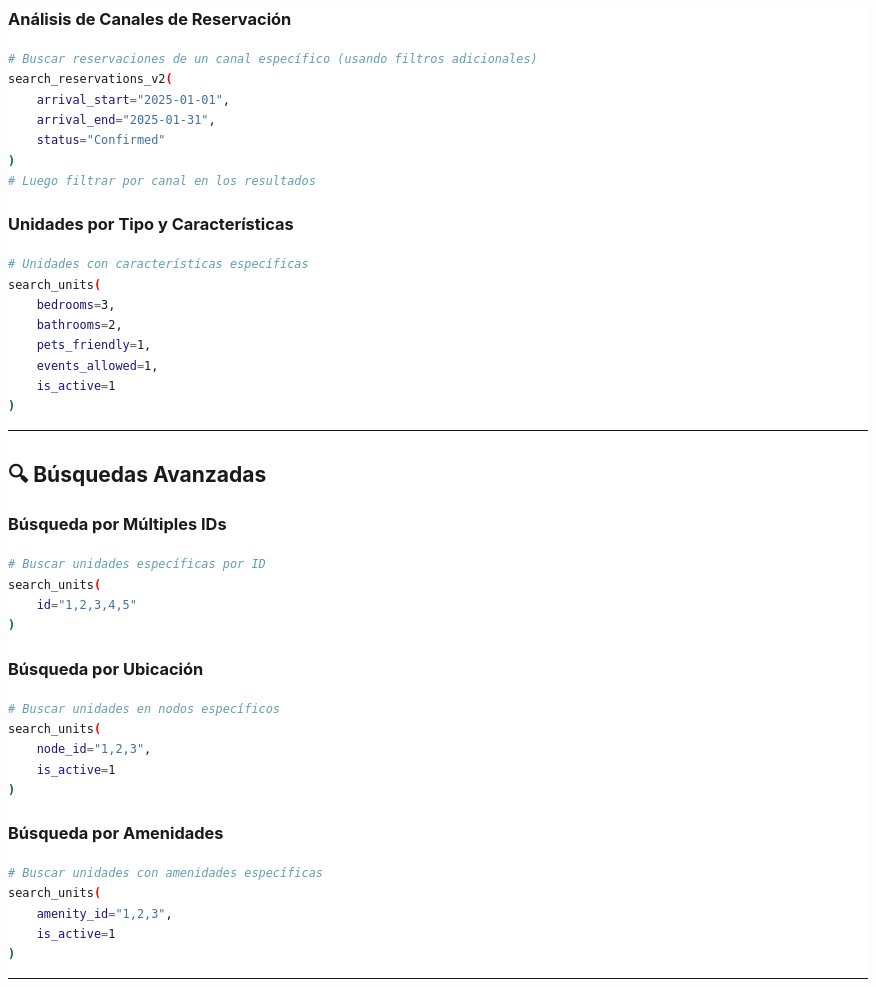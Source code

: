 ### Análisis de Canales de Reservación

```bash
# Buscar reservaciones de un canal específico (usando filtros adicionales)
search_reservations_v2(
    arrival_start="2025-01-01",
    arrival_end="2025-01-31",
    status="Confirmed"
)
# Luego filtrar por canal en los resultados
```

### Unidades por Tipo y Características

```bash
# Unidades con características específicas
search_units(
    bedrooms=3,
    bathrooms=2,
    pets_friendly=1,
    events_allowed=1,
    is_active=1
)
```

---

## 🔍 Búsquedas Avanzadas

### Búsqueda por Múltiples IDs

```bash
# Buscar unidades específicas por ID
search_units(
    id="1,2,3,4,5"
)
```

### Búsqueda por Ubicación

```bash
# Buscar unidades en nodos específicos
search_units(
    node_id="1,2,3",
    is_active=1
)
```

### Búsqueda por Amenidades

```bash
# Buscar unidades con amenidades específicas
search_units(
    amenity_id="1,2,3",
    is_active=1
)
```

---